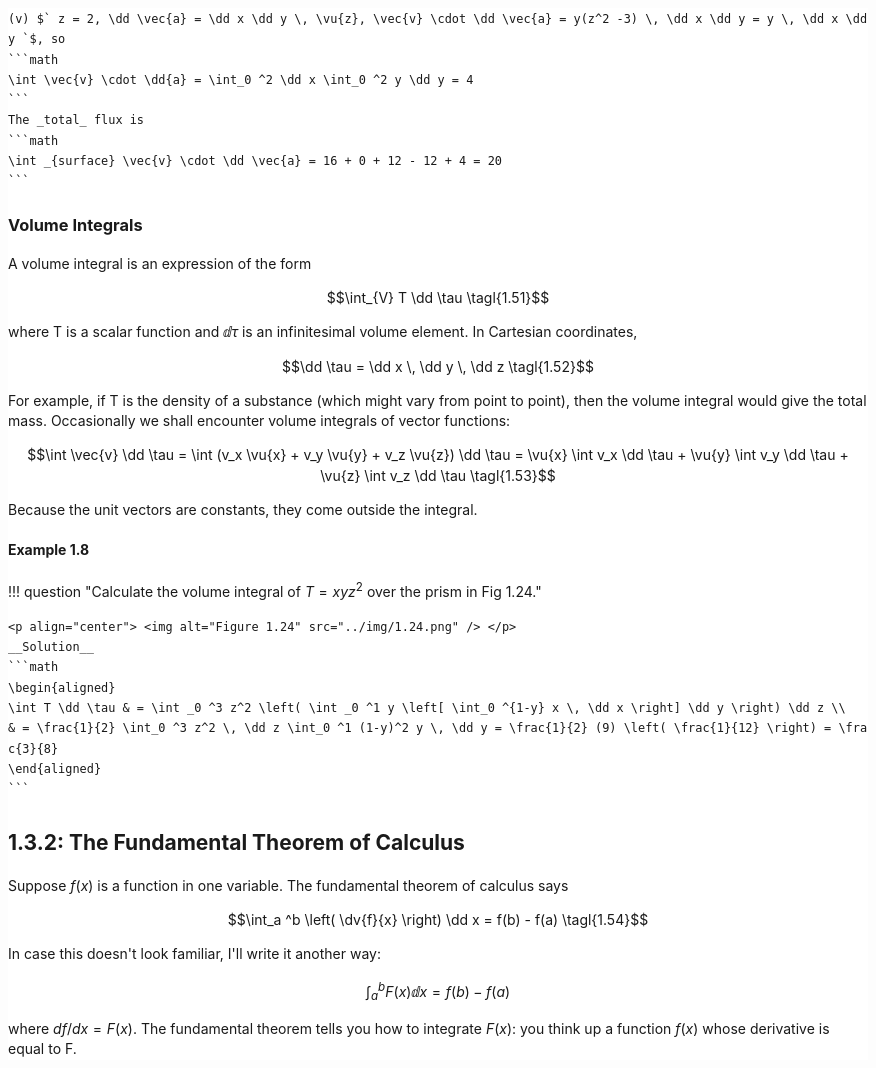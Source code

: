     (v) $` z = 2, \dd \vec{a} = \dd x \dd y \, \vu{z}, \vec{v} \cdot \dd \vec{a} = y(z^2 -3) \, \dd x \dd y = y \, \dd x \dd y `$, so
    ```math
    \int \vec{v} \cdot \dd{a} = \int_0 ^2 \dd x \int_0 ^2 y \dd y = 4
    ```
    The _total_ flux is
    ```math
    \int _{surface} \vec{v} \cdot \dd \vec{a} = 16 + 0 + 12 - 12 + 4 = 20
    ```

### Volume Integrals

A volume integral is an expression of the form
```math
\int_{V} T \dd \tau \tagl{1.51}
```
where T is a scalar function and $` \dd \tau `$ is an infinitesimal volume element. In Cartesian coordinates,
```math
\dd \tau = \dd x \, \dd y \, \dd z \tagl{1.52}
```
For example, if T is the density of a substance (which might vary from point to point), then the volume integral would give the total mass. Occasionally we shall encounter volume integrals of vector functions:
```math
\int \vec{v} \dd \tau = \int (v_x \vu{x} + v_y \vu{y} + v_z \vu{z}) \dd \tau = \vu{x} \int v_x \dd \tau + \vu{y} \int v_y \dd \tau + \vu{z} \int v_z \dd \tau \tagl{1.53}
```
Because the unit vectors are constants, they come outside the integral.

#### Example 1.8

!!! question "Calculate the volume integral of $` T = xyz^2 `$ over the prism in Fig 1.24."

    <p align="center"> <img alt="Figure 1.24" src="../img/1.24.png" /> </p>
    __Solution__
    ```math
    \begin{aligned}
    \int T \dd \tau & = \int _0 ^3 z^2 \left( \int _0 ^1 y \left[ \int_0 ^{1-y} x \, \dd x \right] \dd y \right) \dd z \\
    & = \frac{1}{2} \int_0 ^3 z^2 \, \dd z \int_0 ^1 (1-y)^2 y \, \dd y = \frac{1}{2} (9) \left( \frac{1}{12} \right) = \frac{3}{8} 
    \end{aligned}
    ```

## 1.3.2: The Fundamental Theorem of Calculus

Suppose $` f(x) `$ is a function in one variable. The fundamental theorem of calculus says
```math
\int_a ^b \left( \dv{f}{x} \right) \dd x = f(b) - f(a) \tagl{1.54}
```
In case this doesn't look familiar, I'll write it another way:
```math
\int_a ^b F(x) \dd x = f(b) - f(a)
```
where $` df / dx = F(x) `$. The fundamental theorem tells you how to integrate $` F(x) `$: you think up a function $` f(x) `$ whose derivative is equal to F.
